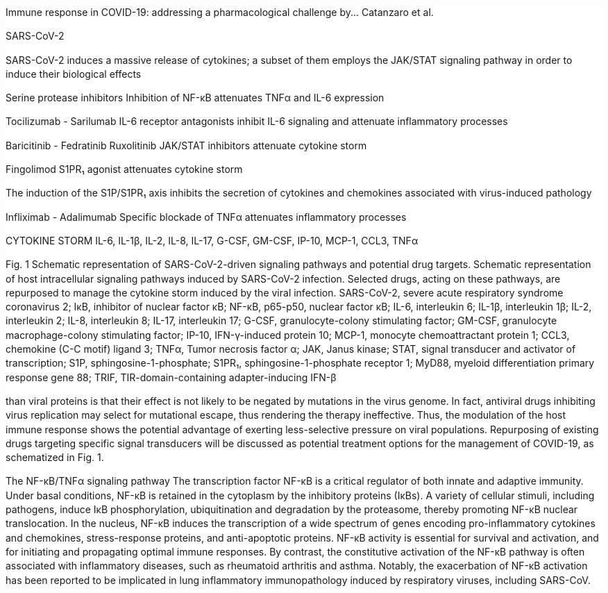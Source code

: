 Immune response in COVID-19: addressing a pharmacological challenge by...
Catanzaro et al.

SARS-CoV-2

SARS-CoV-2 induces a massive release of cytokines; a subset of them employs the JAK/STAT signaling pathway in order to induce their biological effects

Serine protease inhibitors
Inhibition of NF-κB attenuates TNFα and IL-6 expression

Tocilizumab - Sarilumab
IL-6 receptor antagonists inhibit IL-6 signaling and attenuate inflammatory processes

Baricitinib - Fedratinib
Ruxolitinib
JAK/STAT inhibitors attenuate cytokine storm

Fingolimod
S1PR₁ agonist attenuates cytokine storm

The induction of the S1P/S1PR₁ axis inhibits the secretion of cytokines and chemokines associated with virus-induced pathology

Infliximab - Adalimumab
Specific blockade of TNFα attenuates inflammatory processes

CYTOKINE STORM
IL-6, IL-1β, IL-2, IL-8, IL-17, G-CSF, GM-CSF, IP-10, MCP-1, CCL3, TNFα

Fig. 1 Schematic representation of SARS-CoV-2-driven signaling pathways and potential drug targets. Schematic representation of host intracellular signaling pathways induced by SARS-CoV-2 infection. Selected drugs, acting on these pathways, are repurposed to manage the cytokine storm induced by the viral infection. SARS-CoV-2, severe acute respiratory syndrome coronavirus 2; IκB, inhibitor of nuclear factor κB; NF-κB, p65-p50, nuclear factor κB; IL-6, interleukin 6; IL-1β, interleukin 1β; IL-2, interleukin 2; IL-8, interleukin 8; IL-17, interleukin 17; G-CSF, granulocyte-colony stimulating factor; GM-CSF, granulocyte macrophage-colony stimulating factor; IP-10, IFN-γ-induced protein 10; MCP-1, monocyte chemoattractant protein 1; CCL3, chemokine (C-C motif) ligand 3; TNFα, Tumor necrosis factor α; JAK, Janus kinase; STAT, signal transducer and activator of transcription; S1P, sphingosine-1-phosphate; S1PR₁, sphingosine-1-phosphate receptor 1; MyD88, myeloid differentiation primary response gene 88; TRIF, TIR-domain-containing adapter-inducing IFN-β

than viral proteins is that their effect is not likely to be negated by mutations in the virus genome. In fact, antiviral drugs inhibiting virus replication may select for mutational escape, thus rendering the therapy ineffective. Thus, the modulation of the host immune response shows the potential advantage of exerting less-selective pressure on viral populations. Repurposing of existing drugs targeting specific signal transducers will be discussed as potential treatment options for the management of COVID-19, as schematized in Fig. 1.

The NF-κB/TNFα signaling pathway
The transcription factor NF-κB is a critical regulator of both innate and adaptive immunity. Under basal conditions, NF-κB is retained in the cytoplasm by the inhibitory proteins (IκBs). A variety of cellular stimuli, including pathogens, induce IκB phosphorylation, ubiquitination and degradation by the proteasome, thereby promoting NF-κB nuclear translocation. In the nucleus, NF-κB induces the transcription of a wide spectrum of genes encoding pro-inflammatory cytokines and chemokines, stress-response proteins, and anti-apoptotic proteins. NF-κB activity is essential for survival and activation, and for initiating and propagating optimal immune responses. By contrast, the constitutive activation of the NF-κB pathway is often associated with inflammatory diseases, such as rheumatoid arthritis and asthma. Notably, the exacerbation of NF-κB activation has been reported to be implicated in lung inflammatory immunopathology induced by respiratory viruses, including SARS-CoV.
